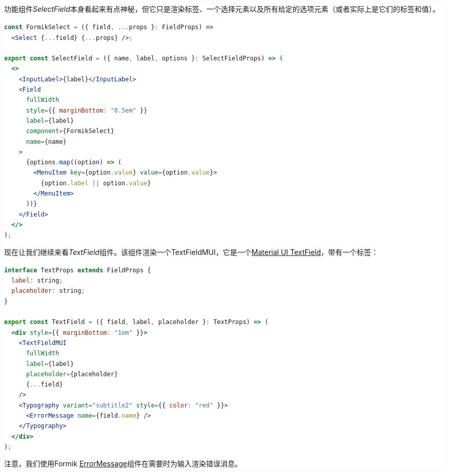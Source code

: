 
功能组件*SelectField*本身看起来有点神秘，但它只是渲染标签、一个选择元素以及所有给定的选项元素（或者实际上是它们的标签和值）。

```jsx
const FormikSelect = ({ field, ...props }: FieldProps) =>
  <Select {...field} {...props} />;

export const SelectField = ({ name, label, options }: SelectFieldProps) => (
  <>
    <InputLabel>{label}</InputLabel>
    <Field
      fullWidth
      style={{ marginBottom: "0.5em" }}
      label={label}
      component={FormikSelect}
      name={name}
    >
      {options.map((option) => (
        <MenuItem key={option.value} value={option.value}>
          {option.label || option.value}
        </MenuItem>
      ))}
    </Field>
  </>
);
```


现在让我们继续来看*TextField*组件。该组件渲染一个TextFieldMUI，它是一个[Material UI TextField](https://mui.com/components/text-fields/)，带有一个标签：

```jsx
interface TextProps extends FieldProps {
  label: string;
  placeholder: string;
}

export const TextField = ({ field, label, placeholder }: TextProps) => (
  <div style={{ marginBottom: "1em" }}>
    <TextFieldMUI
      fullWidth
      label={label}
      placeholder={placeholder}
      {...field}
    />
    <Typography variant="subtitle2" style={{ color: "red" }}>
      <ErrorMessage name={field.name} />
    </Typography>
  </div>
);
```


注意，我们使用Formik [ErrorMessage](https://formik.org/docs/api/errormessage)组件在需要时为输入渲染错误消息。
